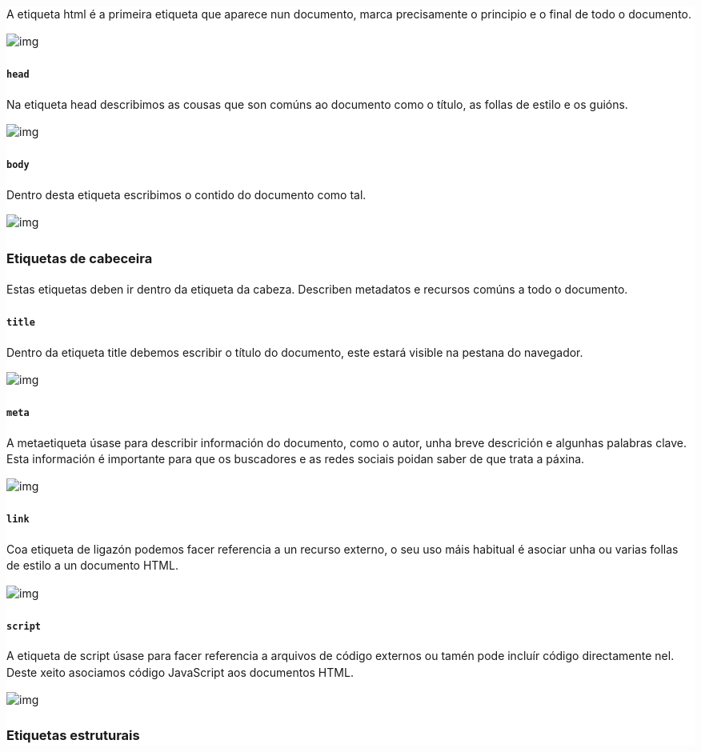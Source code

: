 A etiqueta html é a primeira etiqueta que aparece nun documento, marca precisamente o principio e o final de todo o documento.

![img](https://media.gcflearnfree.org/content/5b10435b6d5ad52ca4b6efad_6_4_2016/html-2.svg)

#### ``head``

Na etiqueta head describimos as cousas que son comúns ao documento como o título, as follas de estilo e os guións.

![img](https://media.gcflearnfree.org/content/5b10435b6d5ad52ca4b6efad_6_4_2016/head.svg)

#### ``body``

Dentro desta etiqueta escribimos o contido do documento como tal.

![img](https://media.gcflearnfree.org/content/5b10435b6d5ad52ca4b6efad_6_4_2016/body.svg)

### Etiquetas de cabeceira

Estas etiquetas deben ir dentro da etiqueta da cabeza. Describen metadatos e recursos comúns a todo o documento.

#### ``title``

Dentro da etiqueta title debemos escribir o título do documento, este estará visible na pestana do navegador.

![img](https://media.gcflearnfree.org/content/5b10435b6d5ad52ca4b6efad_6_4_2016/title.svg)

#### ``meta``

A metaetiqueta úsase para describir información do documento, como o autor, unha breve descrición e algunhas palabras clave. Esta información é importante para que os buscadores e as redes sociais poidan saber de que trata a páxina.

![img](https://media.gcflearnfree.org/content/5b10435b6d5ad52ca4b6efad_6_4_2016/meta.svg)

#### ``link``

Coa etiqueta de ligazón podemos facer referencia a un recurso externo, o seu uso máis habitual é asociar unha ou varias follas de estilo a un documento HTML.

![img](https://media.gcflearnfree.org/content/5b10435b6d5ad52ca4b6efad_6_4_2016/link.svg)

#### ``script``

A etiqueta de script úsase para facer referencia a arquivos de código externos ou tamén pode incluír código directamente nel. Deste xeito asociamos código JavaScript aos documentos HTML.

![img](https://media.gcflearnfree.org/content/5b10435b6d5ad52ca4b6efad_6_4_2016/script.svg)

### Etiquetas estruturais

